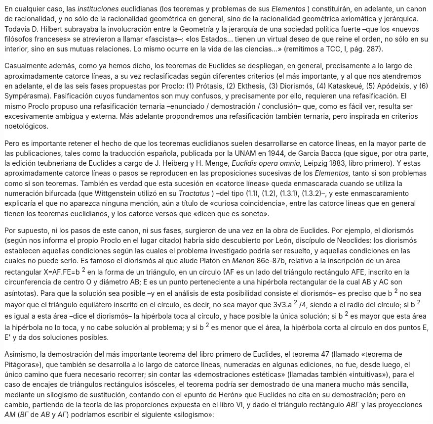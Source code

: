 En cualquier caso, las *instituciones* euclidianas (los teoremas y problemas de sus *Elementos* ) constituirán, en adelante, un canon de racionalidad, y no sólo de la racionalidad geométrica en general, sino de la racionalidad geométrica axiomática y jerárquica. Todavía D. Hilbert subrayaba la involucración entre la Geometría y la jerarquía de una sociedad política fuerte –que los «nuevos filósofos franceses» se atrevieron a llamar «fascista»–: «los Estados... tienen un virtual deseo de que reine el orden, no sólo en su interior, sino en sus mutuas relaciones. Lo mismo ocurre en la vida de las ciencias...» (remitimos a TCC, I, pág. 287).

Casualmente además, como ya hemos dicho, los teoremas de Euclides se despliegan, en general, precisamente a lo largo de aproximadamente catorce líneas, a su vez reclasificadas según diferentes criterios (el más importante, y al que nos atendremos en adelante, el de las seis fases propuestas por Proclo: (1) Prótasis, (2) Ekthesis, (3) Diorismós, (4) Kataskeué, (5) Apódeixis, y (6) Sympérasma). Fasificación cuyos fundamentos son muy confusos, y precisamente por ello, requieren una refasificación. El mismo Proclo propuso una refasificación ternaria –enunciado / demostración / conclusión– que, como es fácil ver, resulta ser excesivamente ambigua y externa. Más adelante propondremos una refasificación también ternaria, pero inspirada en criterios noetológicos.

Pero es importante retener el hecho de que los teoremas euclidianos suelen desarrollarse en catorce líneas, en la mayor parte de las publicaciones, tales como la traducción española, publicada por la UNAM en 1944, de García Bacca (que sigue, por otra parte, la edición teubneriana de Euclides a cargo de J. Heiberg y H. Menge, *Euclidis opera omnia,* Leipzig 1883, libro primero). Y estas aproximadamente catorce líneas o pasos se reproducen en las proposiciones sucesivas de los *Elementos,* tanto si son problemas como si son teoremas. También es verdad que esta sucesión en «catorce líneas» queda enmascarada cuando se utiliza la numeración bifurcada (que Wittgenstein utilizó en su *Tractatus* ) –del tipo (1.1), (1.2), (1.3.1), (1.3.2)–, y este enmascaramiento explicaría el que no aparezca ninguna mención, aún a título de «curiosa coincidencia», entre las catorce líneas que en general tienen los teoremas euclidianos, y los catorce versos que «dicen que es soneto».

Por supuesto, ni los pasos de este canon, ni sus fases, surgieron de una vez en la obra de Euclides. Por ejemplo, el diorismós (según nos informa el propio Proclo en el lugar citado) habría sido descubierto por León, discípulo de Neoclides: los diorismós establecen aquellas condiciones según las cuales el problema investigado podría ser resuelto, y aquellas condiciones en las cuales no puede serlo. Es famoso el diorismós al que alude Platón en *Menon* 86e-87b, relativo a la inscripción de un área rectangular X=AF.FE=b <sup>2</sup> en la forma de un triángulo, en un círculo (AF es un lado del triángulo rectángulo AFE, inscrito en la circunferencia de centro O y diámetro AB; E es un punto perteneciente a una hipérbola rectangular de la cual AB y AC son asíntotas). Para que la solución sea posible –y en el análisis de esta posibilidad consiste el diorismós– es preciso que b <sup>2</sup> no sea mayor que el triángulo equilátero inscrito en el círculo, es decir, no sea mayor que 3√3.a <sup>2</sup> /4, siendo a el radio del círculo; si b <sup>2</sup> es igual a esta área –dice el diorismós– la hipérbola toca al círculo, y hace posible la única solución; si b <sup>2</sup> es mayor que esta área la hipérbola no lo toca, y no cabe solución al problema; y si b <sup>2</sup> es menor que el área, la hipérbola corta al círculo en dos puntos E, E' y da dos soluciones posibles.

Asimismo, la demostración del más importante teorema del libro primero de Euclides, el teorema 47 (llamado «teorema de Pitágoras»), que también se desarrolla a lo largo de catorce líneas, numeradas en algunas ediciones, no fue, desde luego, el único camino que fuera necesario recorrer; sin contar las «demostraciones estéticas» (llamadas también «intuitivas»), para el caso de encajes de triángulos rectángulos isósceles, el teorema podría ser demostrado de una manera mucho más sencilla, mediante un silogismo de sustitución, contando con el «punto de Herón» que Euclides no cita en su demostración; pero en cambio, partiendo de la teoría de las proporciones expuesta en el libro VI, y dado el triángulo rectángulo $ABΓ$ y las proyecciones $AM$ ($BΓ$ de $AB$ y $AΓ$) podríamos escribir el siguiente «silogismo»:
